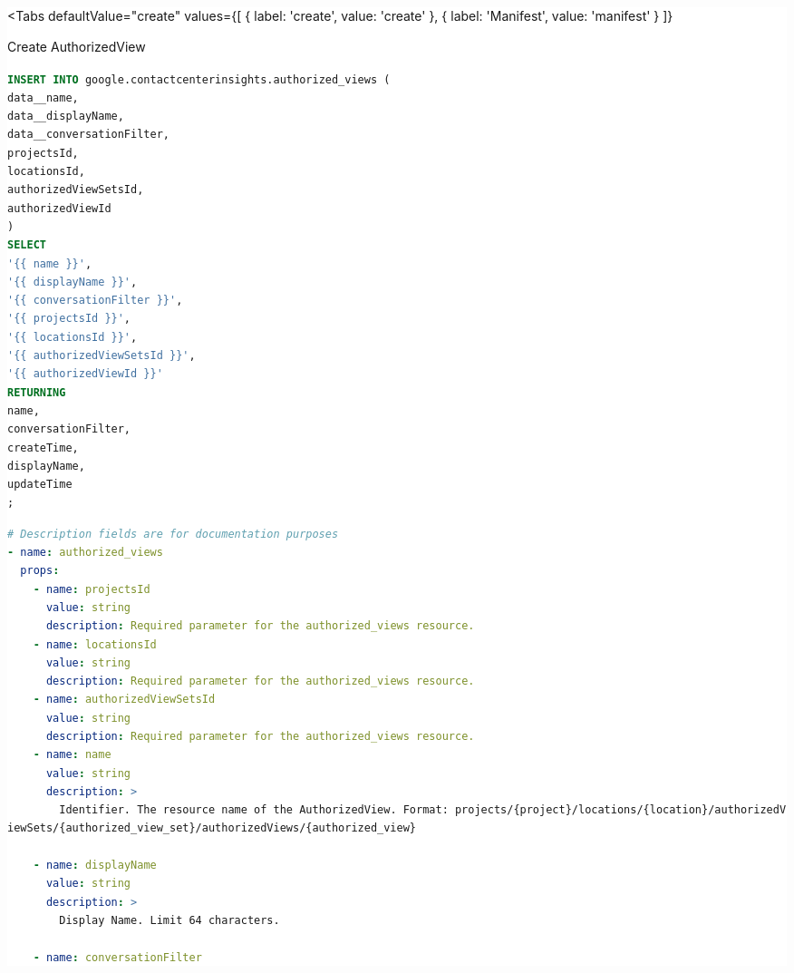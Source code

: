 <Tabs
    defaultValue="create"
    values={[
        { label: 'create', value: 'create' },
        { label: 'Manifest', value: 'manifest' }
    ]}
>
<TabItem value="create">

Create AuthorizedView

```sql
INSERT INTO google.contactcenterinsights.authorized_views (
data__name,
data__displayName,
data__conversationFilter,
projectsId,
locationsId,
authorizedViewSetsId,
authorizedViewId
)
SELECT 
'{{ name }}',
'{{ displayName }}',
'{{ conversationFilter }}',
'{{ projectsId }}',
'{{ locationsId }}',
'{{ authorizedViewSetsId }}',
'{{ authorizedViewId }}'
RETURNING
name,
conversationFilter,
createTime,
displayName,
updateTime
;
```
</TabItem>
<TabItem value="manifest">

```yaml
# Description fields are for documentation purposes
- name: authorized_views
  props:
    - name: projectsId
      value: string
      description: Required parameter for the authorized_views resource.
    - name: locationsId
      value: string
      description: Required parameter for the authorized_views resource.
    - name: authorizedViewSetsId
      value: string
      description: Required parameter for the authorized_views resource.
    - name: name
      value: string
      description: >
        Identifier. The resource name of the AuthorizedView. Format: projects/{project}/locations/{location}/authorizedViewSets/{authorized_view_set}/authorizedViews/{authorized_view}
        
    - name: displayName
      value: string
      description: >
        Display Name. Limit 64 characters.
        
    - name: conversationFilter
```
